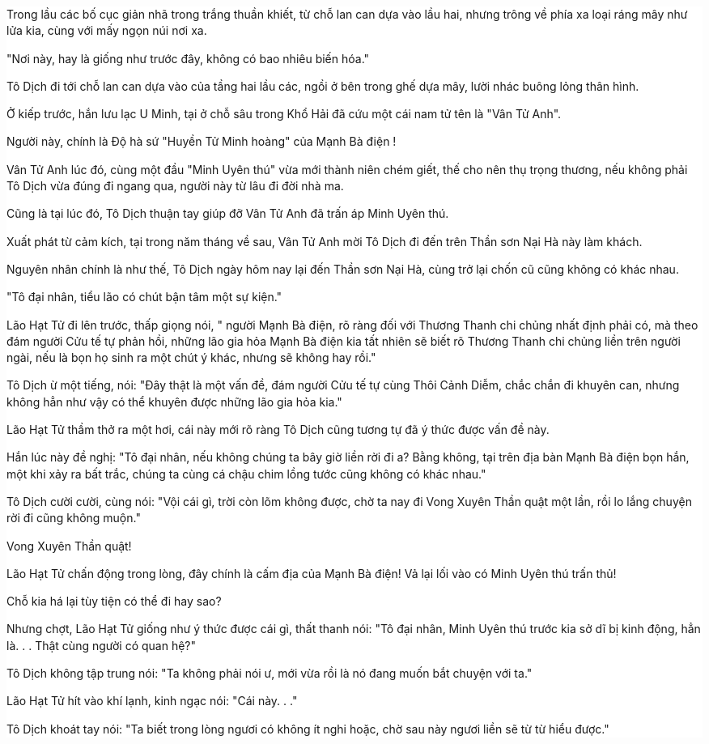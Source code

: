 Trong lầu các bố cục giản nhã trong trắng thuần khiết, từ chỗ lan can dựa vào lầu hai, nhưng trông về phía xa loại ráng mây như lửa kia, cùng với mấy ngọn núi nơi xa.

"Nơi này, hay là giống như trước đây, không có bao nhiêu biến hóa."

Tô Dịch đi tới chỗ lan can dựa vào của tầng hai lầu các, ngồi ở bên trong ghế dựa mây, lười nhác buông lỏng thân hình.

Ở kiếp trước, hắn lưu lạc U Minh, tại ở chỗ sâu trong Khổ Hải đã cứu một cái nam tử tên là "Vân Tử Anh".

Người này, chính là Độ hà sứ "Huyền Tử Minh hoàng" của Mạnh Bà điện !

Vân Tử Anh lúc đó, cùng một đầu "Minh Uyên thú" vừa mới thành niên chém giết, thế cho nên thụ trọng thương, nếu không phải Tô Dịch vừa đúng đi ngang qua, người này từ lâu đi đời nhà ma.

Cũng là tại lúc đó, Tô Dịch thuận tay giúp đỡ Vân Tử Anh đã trấn áp Minh Uyên thú.

Xuất phát từ cảm kích, tại trong năm tháng về sau, Vân Tử Anh mời Tô Dịch đi đến trên Thần sơn Nại Hà này làm khách.

Nguyên nhân chính là như thế, Tô Dịch ngày hôm nay lại đến Thần sơn Nại Hà, cùng trở lại chốn cũ cũng không có khác nhau.

"Tô đại nhân, tiểu lão có chút bận tâm một sự kiện."

Lão Hạt Tử đi lên trước, thấp giọng nói, " người Mạnh Bà điện, rõ ràng đối với Thương Thanh chi chủng nhất định phải có, mà theo đám người Cửu tế tự phản hồi, những lão gia hỏa Mạnh Bà điện kia tất nhiên sẽ biết rõ Thương Thanh chi chủng liền trên người ngài, nếu là bọn họ sinh ra một chút ý khác, nhưng sẽ không hay rồi."

Tô Dịch ừ một tiếng, nói: "Đây thật là một vấn đề, đám người Cửu tế tự cùng Thôi Cảnh Diễm, chắc chắn đi khuyên can, nhưng không hẳn như vậy có thể khuyên được những lão gia hỏa kia."

Lão Hạt Tử thầm thở ra một hơi, cái này mới rõ ràng Tô Dịch cũng tương tự đã ý thức được vấn đề này.

Hắn lúc này đề nghị: "Tô đại nhân, nếu không chúng ta bây giờ liền rời đi a? Bằng không, tại trên địa bàn Mạnh Bà điện bọn hắn, một khi xảy ra bất trắc, chúng ta cùng cá chậu chim lồng tước cũng không có khác nhau."

Tô Dịch cười cười, cùng nói: "Vội cái gì, trời còn lõm không được, chờ ta nay đi Vong Xuyên Thần quật một lần, rồi lo lắng chuyện rời đi cũng không muộn."

Vong Xuyên Thần quật!

Lão Hạt Tử chấn động trong lòng, đây chính là cấm địa của Mạnh Bà điện! Vả lại lối vào có Minh Uyên thú trấn thủ!

Chỗ kia há lại tùy tiện có thể đi hay sao?

Nhưng chợt, Lão Hạt Tử giống như ý thức được cái gì, thất thanh nói: "Tô đại nhân, Minh Uyên thú trước kia sở dĩ bị kinh động, hẳn là. . . Thật cùng người có quan hệ?"

Tô Dịch không tập trung nói: "Ta không phải nói ư, mới vừa rồi là nó đang muốn bắt chuyện với ta."

Lão Hạt Tử hít vào khí lạnh, kinh ngạc nói: "Cái này. . ."

Tô Dịch khoát tay nói: "Ta biết trong lòng ngươi có không ít nghi hoặc, chờ sau này ngươi liền sẽ từ từ hiểu được."
